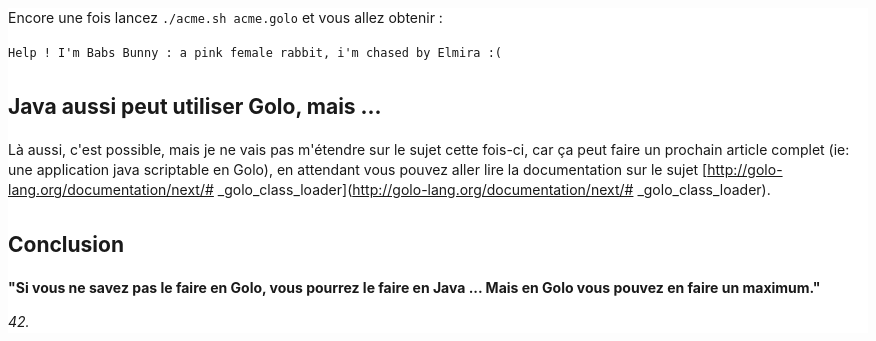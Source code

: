 Encore une fois lancez `./acme.sh acme.golo` et vous allez obtenir :

	Help ! I'm Babs Bunny : a pink female rabbit, i'm chased by Elmira :(

## Java aussi peut utiliser Golo, mais ...

Là aussi, c'est possible, mais je ne vais pas m'étendre sur le sujet cette fois-ci, car ça peut faire un prochain article complet (ie: une application java scriptable en Golo), en attendant vous pouvez aller lire la documentation sur le sujet [http://golo-lang.org/documentation/next/# _golo_class_loader](http://golo-lang.org/documentation/next/# _golo_class_loader).

## Conclusion

**"Si vous ne savez pas le faire en Golo, vous pourrez le faire en Java ... Mais en Golo vous pouvez en faire un maximum."**

*42.*
